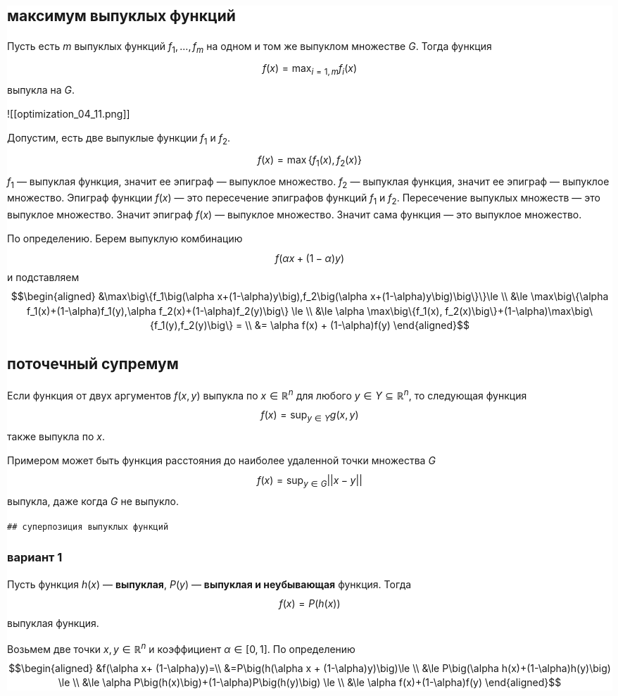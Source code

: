 ## максимум выпуклых функций

Пусть есть $m$ выпуклых функций $f_1,\ldots, f_m$ на одном и том же выпуклом множестве $G$. Тогда функция
$$f(x)=\max_{i=1,m}f_i(x)$$
выпукла на $G$.

![[optimization_04_11.png]]

Допустим, есть две выпуклые функции $f_1$ и $f_2$.
$$f(x)=\max\{f_1(x),f_2(x)\}$$
$f_1$ — выпуклая функция, значит ее эпиграф — выпуклое множество. $f_2$ — выпуклая функция, значит ее эпиграф — выпуклое множество. Эпиграф функции $f(x)$ — это пересечение эпиграфов функций $f_1$ и $f_2$. Пересечение выпуклых множеств — это выпуклое множество. Значит эпиграф $f(x)$ — выпуклое множество. Значит сама функция — это выпуклое множество.

По определению. Берем выпуклую комбинацию 
$$f(\alpha x+(1-\alpha)y)$$
и подставляем
$$\begin{aligned}
&\max\big\{f_1\big(\alpha x+(1-\alpha)y\big),f_2\big(\alpha x+(1-\alpha)y\big)\big\}\}\le \\
&\le \max\big\{\alpha f_1(x)+(1-\alpha)f_1(y),\alpha f_2(x)+(1-\alpha)f_2(y)\big\} \le \\
&\le \alpha \max\big\{f_1(x), f_2(x)\big\}+(1-\alpha)\max\big\{f_1(y),f_2(y)\big\} = \\
&= \alpha f(x) + (1-\alpha)f(y)
\end{aligned}$$

## поточечный супремум

Если функция от двух аргументов $f(x,y)$ выпукла по $x\in \mathbb{R}^n$ для любого $y\in Y\subseteq\mathbb{R}^n$, то следующая функция
$$f(x)=\sup_{y\in Y}g(x,y)$$
также выпукла по $x$.

Примером может быть функция расстояния до наиболее удаленной точки множества $G$ 
$$f(x)=\sup_{y\in G}||x-y||$$
выпукла, даже когда $G$ не выпукло.

	## суперпозиция выпуклых функций

### вариант 1

Пусть функция $h(x)$ — **выпуклая**, $P(y)$ — **выпуклая и неубывающая** функция. Тогда
$$f(x)=P\big(h(x)\big)$$
выпуклая функция.

Возьмем две точки $x,y \in \mathbb{R}^n$ и коэффициент $\alpha\in[0,1]$. По определению
$$\begin{aligned}
&f(\alpha x+ (1-\alpha)y)=\\
&=P\big(h(\alpha x + (1-\alpha)y)\big)\le \\
&\le P\big(\alpha h(x)+(1-\alpha)h(y)\big) \le \\
&\le \alpha P\big(h(x)\big)+(1-\alpha)P\big(h(y)\big) \le \\
&\le \alpha f(x)+(1-\alpha)f(y)
\end{aligned}$$
